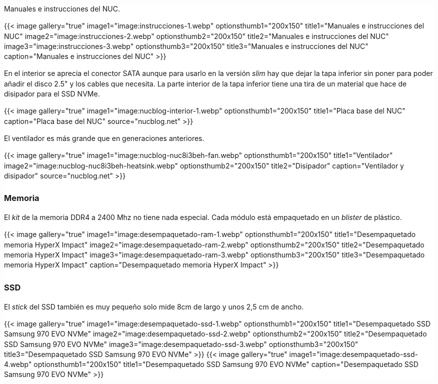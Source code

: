 Manuales e instrucciones del NUC.

{{< image
    gallery="true"
    image1="image:instrucciones-1.webp" optionsthumb1="200x150" title1="Manuales e instrucciones del NUC"
    image2="image:instrucciones-2.webp" optionsthumb2="200x150" title2="Manuales e instrucciones del NUC"
    image3="image:instrucciones-3.webp" optionsthumb3="200x150" title3="Manuales e instrucciones del NUC"
    caption="Manuales e instrucciones del NUC" >}}

En el interior se aprecia el conector SATA aunque para usarlo en la versión _slim_ hay que dejar la tapa inferior sin poner para poder añadir el disco 2.5" y los cables que necesita. La parte interior de la tapa inferior tiene una tira de un material que hace de disipador para el SSD NVMe.

{{< image
    gallery="true"
    image1="image:nucblog-interior-1.webp" optionsthumb1="200x150" title1="Placa base del NUC"
    caption="Placa base del NUC" source="nucblog.net" >}}

El ventilador es más grande que en generaciones anteriores.

{{< image
    gallery="true"
    image1="image:nucblog-nuc8i3beh-fan.webp" optionsthumb1="200x150" title1="Ventilador"
    image2="image:nucblog-nuc8i3beh-heatsink.webp" optionsthumb2="200x150" title2="Disipador"
    caption="Ventilador y disipador" source="nucblog.net" >}}

### Memoria

El _kit_ de la memoria DDR4 a 2400 Mhz no tiene nada especial. Cada módulo está empaquetado en un _blister_ de plástico.

{{< image
    gallery="true"
    image1="image:desempaquetado-ram-1.webp" optionsthumb1="200x150" title1="Desempaquetado memoria HyperX Impact"
    image2="image:desempaquetado-ram-2.webp" optionsthumb2="200x150" title2="Desempaquetado memoria HyperX Impact"
    image3="image:desempaquetado-ram-3.webp" optionsthumb3="200x150" title3="Desempaquetado memoria HyperX Impact"
    caption="Desempaquetado memoria HyperX Impact" >}}

### SSD

El _stick_ del SSD también es muy pequeño solo mide 8cm de largo y unos 2,5 cm de ancho.

{{< image
    gallery="true"
    image1="image:desempaquetado-ssd-1.webp" optionsthumb1="200x150" title1="Desempaquetado SSD Samsung 970 EVO NVMe"
    image2="image:desempaquetado-ssd-2.webp" optionsthumb2="200x150" title2="Desempaquetado SSD Samsung 970 EVO NVMe"
    image3="image:desempaquetado-ssd-3.webp" optionsthumb3="200x150" title3="Desempaquetado SSD Samsung 970 EVO NVMe" >}}
{{< image
    gallery="true"
    image1="image:desempaquetado-ssd-4.webp" optionsthumb1="200x150" title1="Desempaquetado SSD Samsung 970 EVO NVMe"
    caption="Desempaquetado SSD Samsung 970 EVO NVMe" >}}
